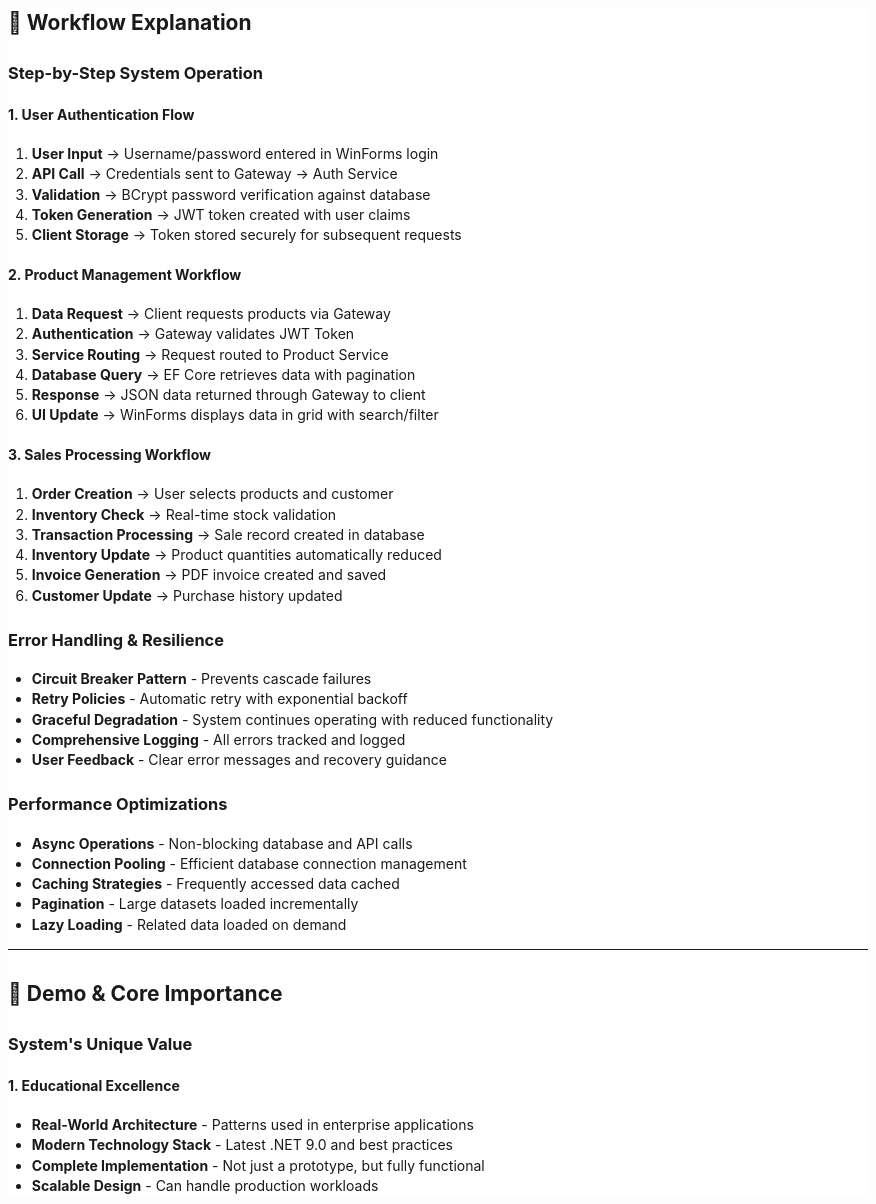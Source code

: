 
## 🔄 Workflow Explanation

### **Step-by-Step System Operation**

#### **1. User Authentication Flow**
1. **User Input** → Username/password entered in WinForms login
2. **API Call** → Credentials sent to Gateway → Auth Service
3. **Validation** → BCrypt password verification against database
4. **Token Generation** → JWT token created with user claims
5. **Client Storage** → Token stored securely for subsequent requests

#### **2. Product Management Workflow**
1. **Data Request** → Client requests products via Gateway
2. **Authentication** → Gateway validates JWT Token
3. **Service Routing** → Request routed to Product Service
4. **Database Query** → EF Core retrieves data with pagination
5. **Response** → JSON data returned through Gateway to client
6. **UI Update** → WinForms displays data in grid with search/filter

#### **3. Sales Processing Workflow**
1. **Order Creation** → User selects products and customer
2. **Inventory Check** → Real-time stock validation
3. **Transaction Processing** → Sale record created in database
4. **Inventory Update** → Product quantities automatically reduced
5. **Invoice Generation** → PDF invoice created and saved
6. **Customer Update** → Purchase history updated

### **Error Handling & Resilience**
- **Circuit Breaker Pattern** - Prevents cascade failures
- **Retry Policies** - Automatic retry with exponential backoff
- **Graceful Degradation** - System continues operating with reduced functionality
- **Comprehensive Logging** - All errors tracked and logged
- **User Feedback** - Clear error messages and recovery guidance

### **Performance Optimizations**
- **Async Operations** - Non-blocking database and API calls
- **Connection Pooling** - Efficient database connection management
- **Caching Strategies** - Frequently accessed data cached
- **Pagination** - Large datasets loaded incrementally
- **Lazy Loading** - Related data loaded on demand

---

## 🎯 Demo & Core Importance

### **System's Unique Value**

#### **1. Educational Excellence**
- **Real-World Architecture** - Patterns used in enterprise applications
- **Modern Technology Stack** - Latest .NET 9.0 and best practices
- **Complete Implementation** - Not just a prototype, but fully functional
- **Scalable Design** - Can handle production workloads

